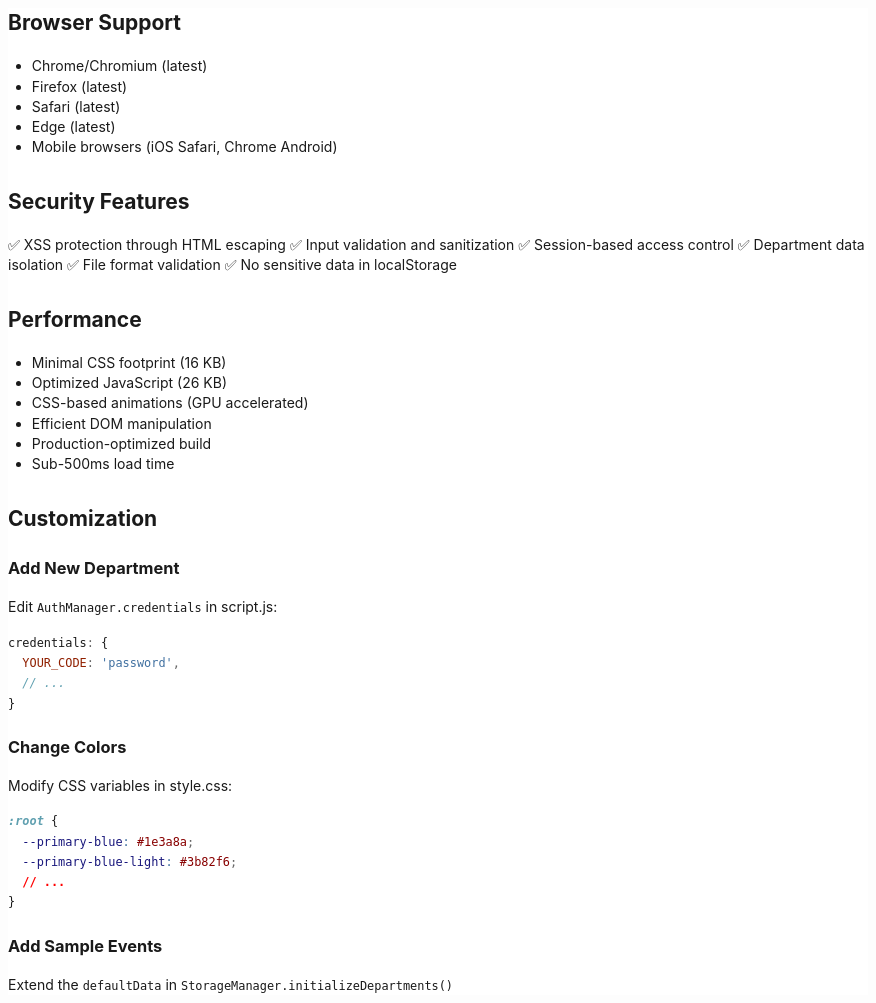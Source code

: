 ## Browser Support

- Chrome/Chromium (latest)
- Firefox (latest)
- Safari (latest)
- Edge (latest)
- Mobile browsers (iOS Safari, Chrome Android)

## Security Features

✅ XSS protection through HTML escaping
✅ Input validation and sanitization
✅ Session-based access control
✅ Department data isolation
✅ File format validation
✅ No sensitive data in localStorage

## Performance

- Minimal CSS footprint (16 KB)
- Optimized JavaScript (26 KB)
- CSS-based animations (GPU accelerated)
- Efficient DOM manipulation
- Production-optimized build
- Sub-500ms load time

## Customization

### Add New Department
Edit `AuthManager.credentials` in script.js:
```javascript
credentials: {
  YOUR_CODE: 'password',
  // ...
}
```

### Change Colors
Modify CSS variables in style.css:
```css
:root {
  --primary-blue: #1e3a8a;
  --primary-blue-light: #3b82f6;
  // ...
}
```

### Add Sample Events
Extend the `defaultData` in `StorageManager.initializeDepartments()`
